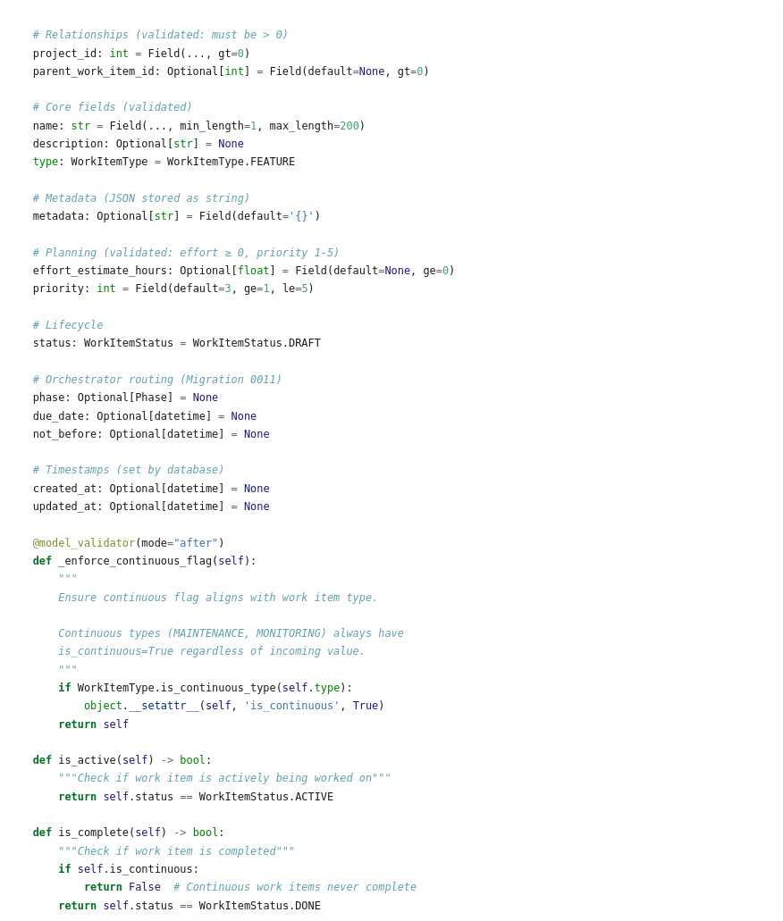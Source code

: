 ```python

    # Relationships (validated: must be > 0)
    project_id: int = Field(..., gt=0)
    parent_work_item_id: Optional[int] = Field(default=None, gt=0)

    # Core fields (validated)
    name: str = Field(..., min_length=1, max_length=200)
    description: Optional[str] = None
    type: WorkItemType = WorkItemType.FEATURE

    # Metadata (JSON stored as string)
    metadata: Optional[str] = Field(default='{}')

    # Planning (validated: effort ≥ 0, priority 1-5)
    effort_estimate_hours: Optional[float] = Field(default=None, ge=0)
    priority: int = Field(default=3, ge=1, le=5)

    # Lifecycle
    status: WorkItemStatus = WorkItemStatus.DRAFT

    # Orchestrator routing (Migration 0011)
    phase: Optional[Phase] = None
    due_date: Optional[datetime] = None
    not_before: Optional[datetime] = None

    # Timestamps (set by database)
    created_at: Optional[datetime] = None
    updated_at: Optional[datetime] = None

    @model_validator(mode="after")
    def _enforce_continuous_flag(self):
        """
        Ensure continuous flag aligns with work item type.

        Continuous types (MAINTENANCE, MONITORING) always have
        is_continuous=True regardless of incoming value.
        """
        if WorkItemType.is_continuous_type(self.type):
            object.__setattr__(self, 'is_continuous', True)
        return self

    def is_active(self) -> bool:
        """Check if work item is actively being worked on"""
        return self.status == WorkItemStatus.ACTIVE

    def is_complete(self) -> bool:
        """Check if work item is completed"""
        if self.is_continuous:
            return False  # Continuous work items never complete
        return self.status == WorkItemStatus.DONE
```
